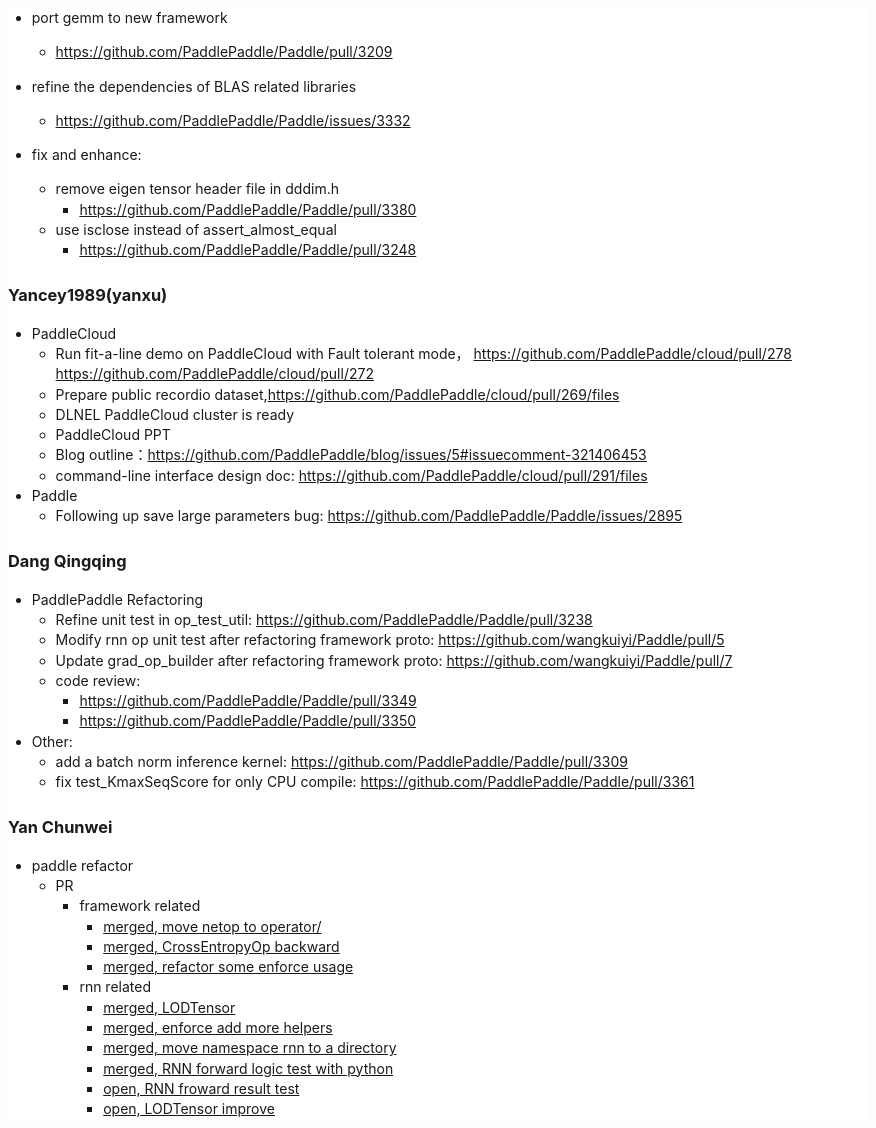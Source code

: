 - port gemm to new framework
  - https://github.com/PaddlePaddle/Paddle/pull/3209

- refine the dependencies of BLAS related libraries
  - https://github.com/PaddlePaddle/Paddle/issues/3332

- fix and enhance:
  - remove eigen tensor header file in dddim.h
    - https://github.com/PaddlePaddle/Paddle/pull/3380
  - use isclose instead of assert_almost_equal
    - https://github.com/PaddlePaddle/Paddle/pull/3248

### Yancey1989(yanxu)
- PaddleCloud
    - Run fit-a-line demo on PaddleCloud with Fault tolerant mode，
        https://github.com/PaddlePaddle/cloud/pull/278
        https://github.com/PaddlePaddle/cloud/pull/272
    - Prepare public recordio dataset,https://github.com/PaddlePaddle/cloud/pull/269/files
    - DLNEL PaddleCloud cluster is ready
    - PaddleCloud PPT
    - Blog outline：https://github.com/PaddlePaddle/blog/issues/5#issuecomment-321406453
    - command-line interface design doc: https://github.com/PaddlePaddle/cloud/pull/291/files
- Paddle
    - Following up save large parameters bug: https://github.com/PaddlePaddle/Paddle/issues/2895

### Dang Qingqing
- PaddlePaddle Refactoring
   - Refine unit test in op_test_util: https://github.com/PaddlePaddle/Paddle/pull/3238
   - Modify rnn op unit test after refactoring framework proto: https://github.com/wangkuiyi/Paddle/pull/5
   - Update grad_op_builder after refactoring framework proto: https://github.com/wangkuiyi/Paddle/pull/7
   - code review:
       - https://github.com/PaddlePaddle/Paddle/pull/3349
       - https://github.com/PaddlePaddle/Paddle/pull/3350
- Other:
   -  add a batch norm inference kernel: https://github.com/PaddlePaddle/Paddle/pull/3309
   - fix test_KmaxSeqScore for only CPU compile: https://github.com/PaddlePaddle/Paddle/pull/3361

### Yan Chunwei
- paddle refactor
  - PR
    - framework related
      - [merged, move netop to operator/](https://github.com/PaddlePaddle/Paddle/pull/3201)
      - [merged, CrossEntropyOp backward](https://github.com/PaddlePaddle/Paddle/pull/3186)
      - [merged, refactor some enforce usage](https://github.com/PaddlePaddle/Paddle/pull/3301)
    - rnn related
      - [merged, LODTensor](https://github.com/PaddlePaddle/Paddle/pull/3109)
      - [merged, enforce add more helpers](https://github.com/PaddlePaddle/Paddle/pull/3233)
      - [merged, move namespace rnn to a directory](https://github.com/PaddlePaddle/Paddle/pull/3261)
      - [merged, RNN forward logic test with python](https://github.com/PaddlePaddle/Paddle/pull/3291)
      - [open, RNN froward result test](https://github.com/PaddlePaddle/Paddle/pull/3301)
      - [open, LODTensor improve](https://github.com/PaddlePaddle/Paddle/pull/3364)
